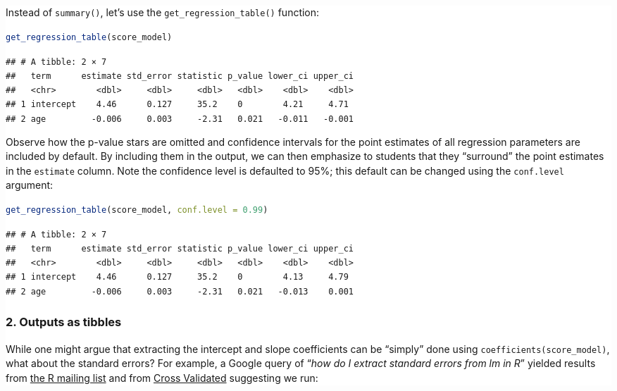 Instead of `summary()`, let’s use the `get_regression_table()` function:

``` r
get_regression_table(score_model)
```

    ## # A tibble: 2 × 7
    ##   term      estimate std_error statistic p_value lower_ci upper_ci
    ##   <chr>        <dbl>     <dbl>     <dbl>   <dbl>    <dbl>    <dbl>
    ## 1 intercept    4.46      0.127     35.2    0        4.21     4.71 
    ## 2 age         -0.006     0.003     -2.31   0.021   -0.011   -0.001

Observe how the p-value stars are omitted and confidence intervals for
the point estimates of all regression parameters are included by
default. By including them in the output, we can then emphasize to
students that they “surround” the point estimates in the `estimate`
column. Note the confidence level is defaulted to 95%; this default can
be changed using the `conf.level` argument:

``` r
get_regression_table(score_model, conf.level = 0.99)
```

    ## # A tibble: 2 × 7
    ##   term      estimate std_error statistic p_value lower_ci upper_ci
    ##   <chr>        <dbl>     <dbl>     <dbl>   <dbl>    <dbl>    <dbl>
    ## 1 intercept    4.46      0.127     35.2    0        4.13     4.79 
    ## 2 age         -0.006     0.003     -2.31   0.021   -0.013    0.001

### 2\. Outputs as tibbles

While one might argue that extracting the intercept and slope
coefficients can be “simply” done using `coefficients(score_model)`,
what about the standard errors? For example, a Google query of “*how do
I extract standard errors from lm in R*” yielded results from [the R
mailing
list](https://stat.ethz.ch/pipermail/r-help/2008-April/160538.html) and
from [Cross
Validated](https://stats.stackexchange.com/questions/27511/extract-standard-errors-of-coefficient-linear-regression-r)
suggesting we run:
